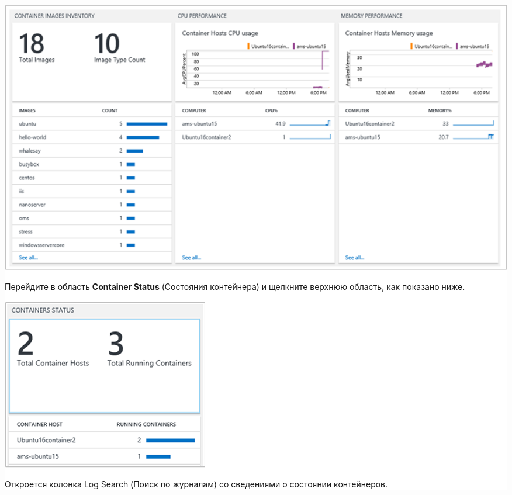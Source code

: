 ![Панель мониторинга "Контейнеры"](./media/log-analytics-containers/containers-dash02.png)

Перейдите в область **Container Status** (Состояния контейнера) и щелкните верхнюю область, как показано ниже.

![Состояние контейнера](./media/log-analytics-containers/containers-status.png)

Откроется колонка Log Search (Поиск по журналам) со сведениями о состоянии контейнеров.
